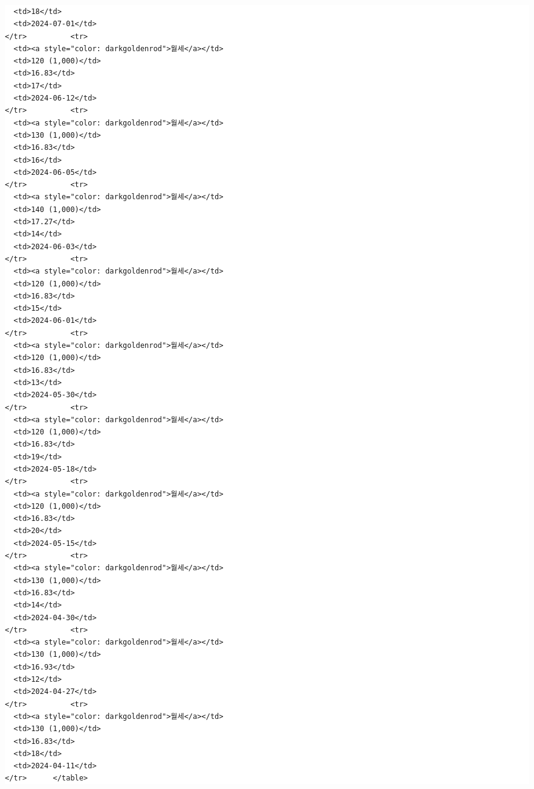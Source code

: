       <td>18</td>
      <td>2024-07-01</td>
    </tr>          <tr>
      <td><a style="color: darkgoldenrod">월세</a></td>
      <td>120 (1,000)</td>
      <td>16.83</td>
      <td>17</td>
      <td>2024-06-12</td>
    </tr>          <tr>
      <td><a style="color: darkgoldenrod">월세</a></td>
      <td>130 (1,000)</td>
      <td>16.83</td>
      <td>16</td>
      <td>2024-06-05</td>
    </tr>          <tr>
      <td><a style="color: darkgoldenrod">월세</a></td>
      <td>140 (1,000)</td>
      <td>17.27</td>
      <td>14</td>
      <td>2024-06-03</td>
    </tr>          <tr>
      <td><a style="color: darkgoldenrod">월세</a></td>
      <td>120 (1,000)</td>
      <td>16.83</td>
      <td>15</td>
      <td>2024-06-01</td>
    </tr>          <tr>
      <td><a style="color: darkgoldenrod">월세</a></td>
      <td>120 (1,000)</td>
      <td>16.83</td>
      <td>13</td>
      <td>2024-05-30</td>
    </tr>          <tr>
      <td><a style="color: darkgoldenrod">월세</a></td>
      <td>120 (1,000)</td>
      <td>16.83</td>
      <td>19</td>
      <td>2024-05-18</td>
    </tr>          <tr>
      <td><a style="color: darkgoldenrod">월세</a></td>
      <td>120 (1,000)</td>
      <td>16.83</td>
      <td>20</td>
      <td>2024-05-15</td>
    </tr>          <tr>
      <td><a style="color: darkgoldenrod">월세</a></td>
      <td>130 (1,000)</td>
      <td>16.83</td>
      <td>14</td>
      <td>2024-04-30</td>
    </tr>          <tr>
      <td><a style="color: darkgoldenrod">월세</a></td>
      <td>130 (1,000)</td>
      <td>16.93</td>
      <td>12</td>
      <td>2024-04-27</td>
    </tr>          <tr>
      <td><a style="color: darkgoldenrod">월세</a></td>
      <td>130 (1,000)</td>
      <td>16.83</td>
      <td>18</td>
      <td>2024-04-11</td>
    </tr>      </table>
    